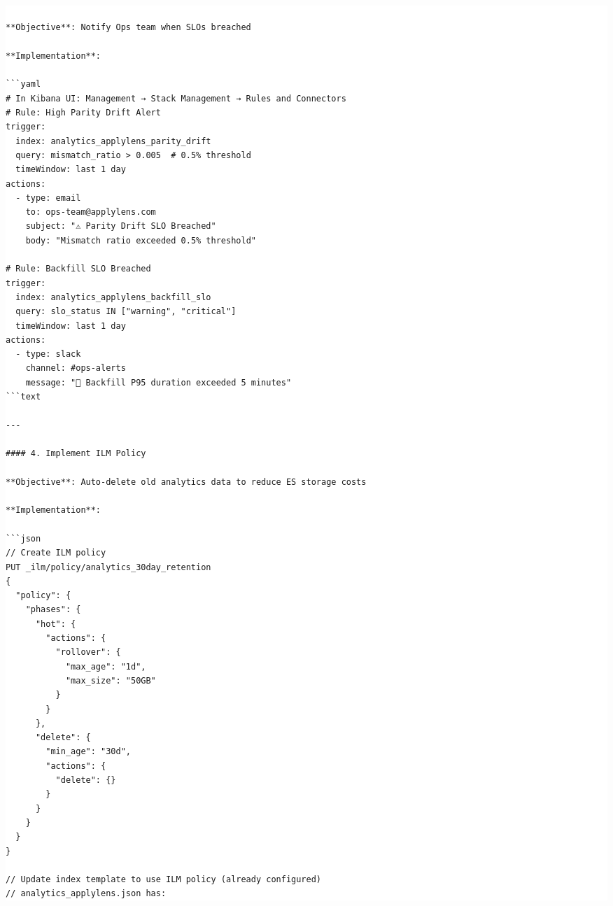 ```text

**Objective**: Notify Ops team when SLOs breached

**Implementation**:

```yaml
# In Kibana UI: Management → Stack Management → Rules and Connectors
# Rule: High Parity Drift Alert
trigger:
  index: analytics_applylens_parity_drift
  query: mismatch_ratio > 0.005  # 0.5% threshold
  timeWindow: last 1 day
actions:
  - type: email
    to: ops-team@applylens.com
    subject: "⚠️ Parity Drift SLO Breached"
    body: "Mismatch ratio exceeded 0.5% threshold"
  
# Rule: Backfill SLO Breached
trigger:
  index: analytics_applylens_backfill_slo
  query: slo_status IN ["warning", "critical"]
  timeWindow: last 1 day
actions:
  - type: slack
    channel: #ops-alerts
    message: "🚨 Backfill P95 duration exceeded 5 minutes"
```text

---

#### 4. Implement ILM Policy

**Objective**: Auto-delete old analytics data to reduce ES storage costs

**Implementation**:

```json
// Create ILM policy
PUT _ilm/policy/analytics_30day_retention
{
  "policy": {
    "phases": {
      "hot": {
        "actions": {
          "rollover": {
            "max_age": "1d",
            "max_size": "50GB"
          }
        }
      },
      "delete": {
        "min_age": "30d",
        "actions": {
          "delete": {}
        }
      }
    }
  }
}

// Update index template to use ILM policy (already configured)
// analytics_applylens.json has:
```